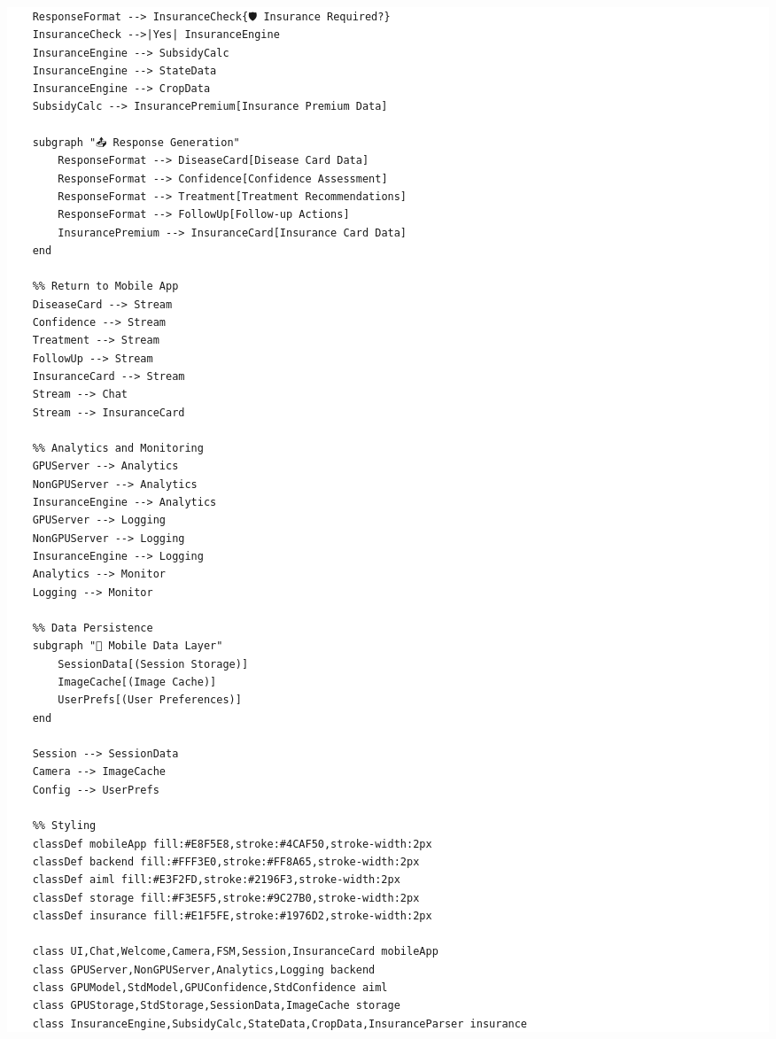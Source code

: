 ```mermaid
    ResponseFormat --> InsuranceCheck{🛡️ Insurance Required?}
    InsuranceCheck -->|Yes| InsuranceEngine
    InsuranceEngine --> SubsidyCalc
    InsuranceEngine --> StateData
    InsuranceEngine --> CropData
    SubsidyCalc --> InsurancePremium[Insurance Premium Data]
    
    subgraph "📤 Response Generation"
        ResponseFormat --> DiseaseCard[Disease Card Data]
        ResponseFormat --> Confidence[Confidence Assessment]
        ResponseFormat --> Treatment[Treatment Recommendations]
        ResponseFormat --> FollowUp[Follow-up Actions]
        InsurancePremium --> InsuranceCard[Insurance Card Data]
    end
    
    %% Return to Mobile App
    DiseaseCard --> Stream
    Confidence --> Stream
    Treatment --> Stream
    FollowUp --> Stream
    InsuranceCard --> Stream
    Stream --> Chat
    Stream --> InsuranceCard
    
    %% Analytics and Monitoring
    GPUServer --> Analytics
    NonGPUServer --> Analytics
    InsuranceEngine --> Analytics
    GPUServer --> Logging
    NonGPUServer --> Logging
    InsuranceEngine --> Logging
    Analytics --> Monitor
    Logging --> Monitor
    
    %% Data Persistence
    subgraph "💾 Mobile Data Layer"
        SessionData[(Session Storage)]
        ImageCache[(Image Cache)]
        UserPrefs[(User Preferences)]
    end
    
    Session --> SessionData
    Camera --> ImageCache
    Config --> UserPrefs
    
    %% Styling
    classDef mobileApp fill:#E8F5E8,stroke:#4CAF50,stroke-width:2px
    classDef backend fill:#FFF3E0,stroke:#FF8A65,stroke-width:2px
    classDef aiml fill:#E3F2FD,stroke:#2196F3,stroke-width:2px
    classDef storage fill:#F3E5F5,stroke:#9C27B0,stroke-width:2px
    classDef insurance fill:#E1F5FE,stroke:#1976D2,stroke-width:2px
    
    class UI,Chat,Welcome,Camera,FSM,Session,InsuranceCard mobileApp
    class GPUServer,NonGPUServer,Analytics,Logging backend
    class GPUModel,StdModel,GPUConfidence,StdConfidence aiml
    class GPUStorage,StdStorage,SessionData,ImageCache storage
    class InsuranceEngine,SubsidyCalc,StateData,CropData,InsuranceParser insurance
```
